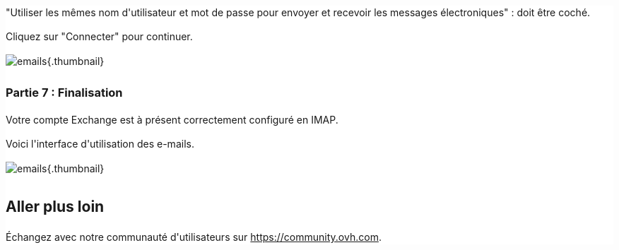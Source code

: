 "Utiliser les mêmes nom d'utilisateur et mot de passe pour envoyer et recevoir les messages électroniques" : doit être coché.

Cliquez sur "Connecter" pour continuer.


![emails](images/1120.png){.thumbnail}


### Partie 7 &#58; Finalisation
Votre compte Exchange est à présent correctement configuré en IMAP.

Voici l'interface d'utilisation des e-mails.


![emails](images/1121.png){.thumbnail}

## Aller plus loin

Échangez avec notre communauté d'utilisateurs sur <https://community.ovh.com>.